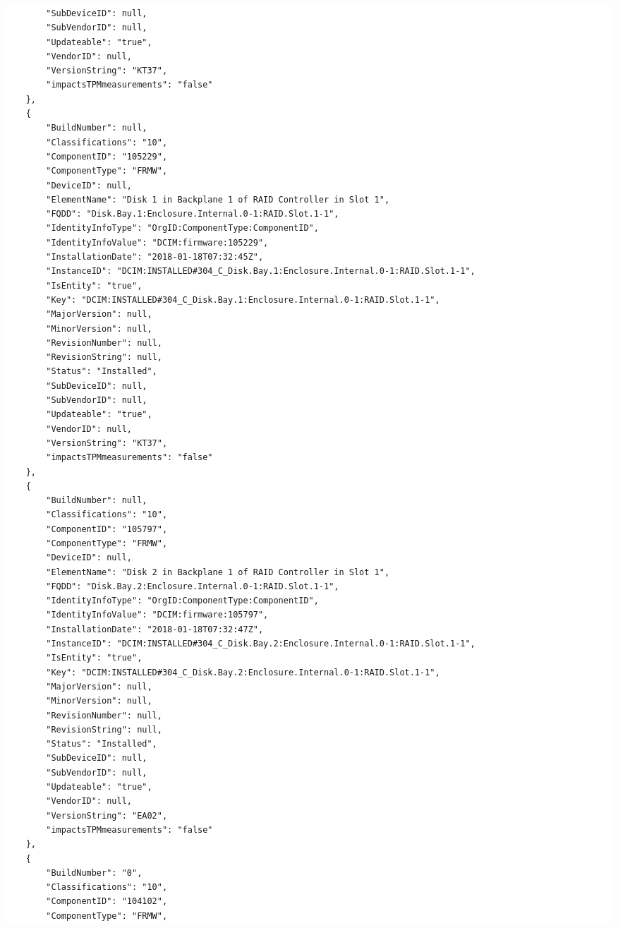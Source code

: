             "SubDeviceID": null, 
            "SubVendorID": null, 
            "Updateable": "true", 
            "VendorID": null, 
            "VersionString": "KT37", 
            "impactsTPMmeasurements": "false"
        }, 
        {
            "BuildNumber": null, 
            "Classifications": "10", 
            "ComponentID": "105229", 
            "ComponentType": "FRMW", 
            "DeviceID": null, 
            "ElementName": "Disk 1 in Backplane 1 of RAID Controller in Slot 1", 
            "FQDD": "Disk.Bay.1:Enclosure.Internal.0-1:RAID.Slot.1-1", 
            "IdentityInfoType": "OrgID:ComponentType:ComponentID", 
            "IdentityInfoValue": "DCIM:firmware:105229", 
            "InstallationDate": "2018-01-18T07:32:45Z", 
            "InstanceID": "DCIM:INSTALLED#304_C_Disk.Bay.1:Enclosure.Internal.0-1:RAID.Slot.1-1", 
            "IsEntity": "true", 
            "Key": "DCIM:INSTALLED#304_C_Disk.Bay.1:Enclosure.Internal.0-1:RAID.Slot.1-1", 
            "MajorVersion": null, 
            "MinorVersion": null, 
            "RevisionNumber": null, 
            "RevisionString": null, 
            "Status": "Installed", 
            "SubDeviceID": null, 
            "SubVendorID": null, 
            "Updateable": "true", 
            "VendorID": null, 
            "VersionString": "KT37", 
            "impactsTPMmeasurements": "false"
        }, 
        {
            "BuildNumber": null, 
            "Classifications": "10", 
            "ComponentID": "105797", 
            "ComponentType": "FRMW", 
            "DeviceID": null, 
            "ElementName": "Disk 2 in Backplane 1 of RAID Controller in Slot 1", 
            "FQDD": "Disk.Bay.2:Enclosure.Internal.0-1:RAID.Slot.1-1", 
            "IdentityInfoType": "OrgID:ComponentType:ComponentID", 
            "IdentityInfoValue": "DCIM:firmware:105797", 
            "InstallationDate": "2018-01-18T07:32:47Z", 
            "InstanceID": "DCIM:INSTALLED#304_C_Disk.Bay.2:Enclosure.Internal.0-1:RAID.Slot.1-1", 
            "IsEntity": "true", 
            "Key": "DCIM:INSTALLED#304_C_Disk.Bay.2:Enclosure.Internal.0-1:RAID.Slot.1-1", 
            "MajorVersion": null, 
            "MinorVersion": null, 
            "RevisionNumber": null, 
            "RevisionString": null, 
            "Status": "Installed", 
            "SubDeviceID": null, 
            "SubVendorID": null, 
            "Updateable": "true", 
            "VendorID": null, 
            "VersionString": "EA02", 
            "impactsTPMmeasurements": "false"
        }, 
        {
            "BuildNumber": "0", 
            "Classifications": "10", 
            "ComponentID": "104102", 
            "ComponentType": "FRMW", 